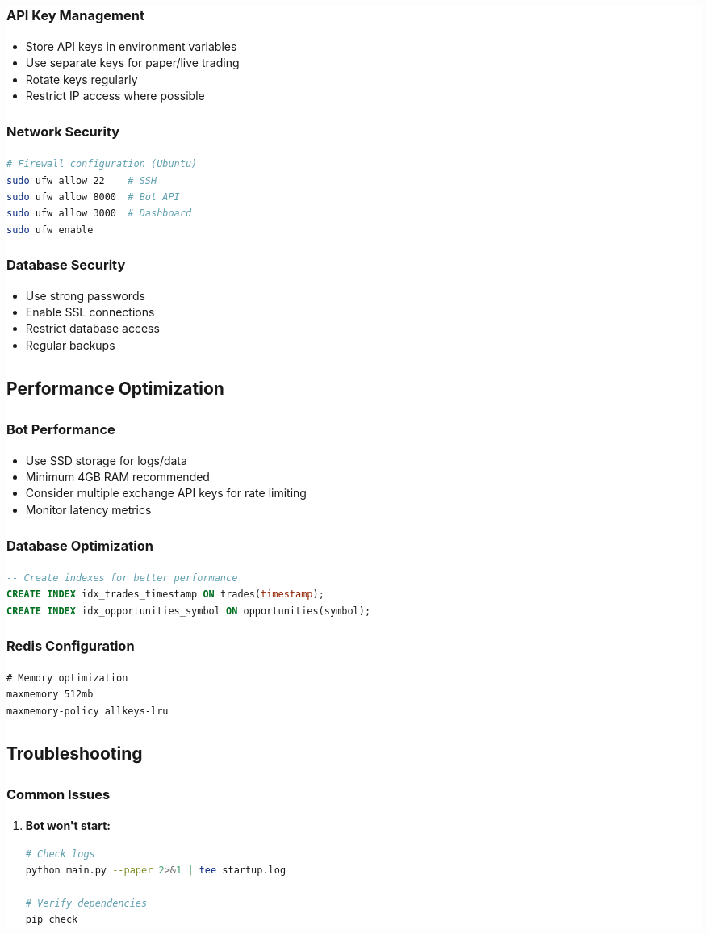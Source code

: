 ### API Key Management
- Store API keys in environment variables
- Use separate keys for paper/live trading
- Rotate keys regularly
- Restrict IP access where possible

### Network Security
```bash
# Firewall configuration (Ubuntu)
sudo ufw allow 22    # SSH
sudo ufw allow 8000  # Bot API
sudo ufw allow 3000  # Dashboard
sudo ufw enable
```

### Database Security
- Use strong passwords
- Enable SSL connections
- Restrict database access
- Regular backups

## Performance Optimization

### Bot Performance
- Use SSD storage for logs/data
- Minimum 4GB RAM recommended
- Consider multiple exchange API keys for rate limiting
- Monitor latency metrics

### Database Optimization
```sql
-- Create indexes for better performance
CREATE INDEX idx_trades_timestamp ON trades(timestamp);
CREATE INDEX idx_opportunities_symbol ON opportunities(symbol);
```

### Redis Configuration
```redis
# Memory optimization
maxmemory 512mb
maxmemory-policy allkeys-lru
```

## Troubleshooting

### Common Issues

1. **Bot won't start:**
   ```bash
   # Check logs
   python main.py --paper 2>&1 | tee startup.log
   
   # Verify dependencies
   pip check
   ```
